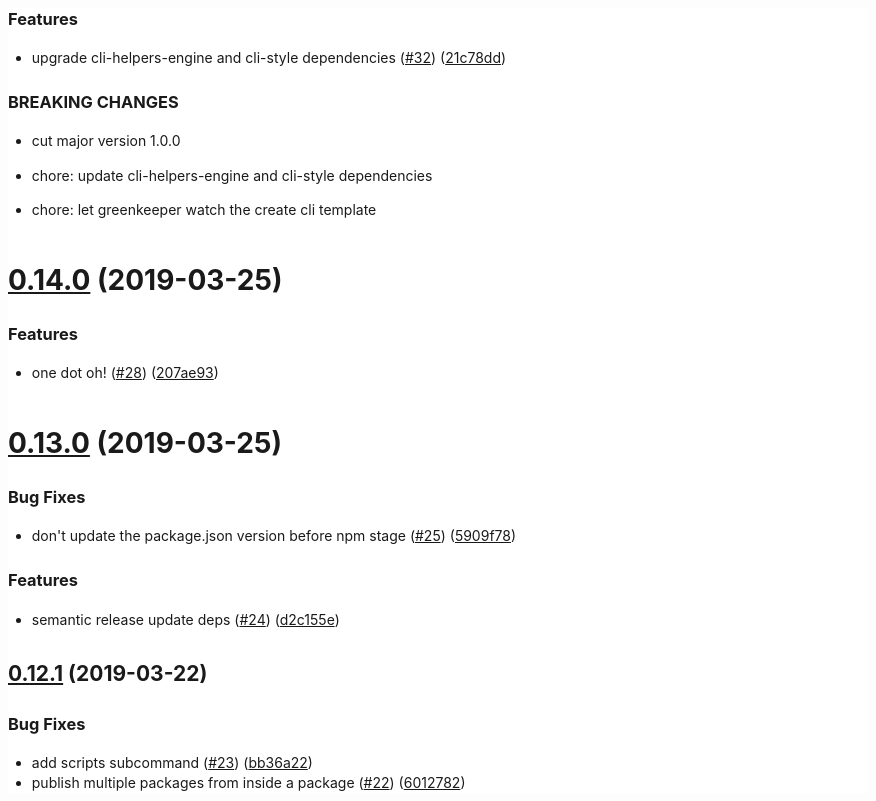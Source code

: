 
### Features

* upgrade cli-helpers-engine and cli-style dependencies ([#32](https://github.com/dhis2/cli/issues/32)) ([21c78dd](https://github.com/dhis2/cli/commit/21c78dd))


### BREAKING CHANGES

* cut major version 1.0.0

* chore: update cli-helpers-engine and cli-style dependencies

* chore: let greenkeeper watch the create cli template

# [0.14.0](https://github.com/dhis2/cli/compare/v0.13.0...v0.14.0) (2019-03-25)


### Features

* one dot oh! ([#28](https://github.com/dhis2/cli/issues/28)) ([207ae93](https://github.com/dhis2/cli/commit/207ae93))

# [0.13.0](https://github.com/dhis2/cli/compare/v0.12.1...v0.13.0) (2019-03-25)


### Bug Fixes

* don't update the package.json version before npm stage ([#25](https://github.com/dhis2/cli/issues/25)) ([5909f78](https://github.com/dhis2/cli/commit/5909f78))


### Features

* semantic release update deps ([#24](https://github.com/dhis2/cli/issues/24)) ([d2c155e](https://github.com/dhis2/cli/commit/d2c155e))

## [0.12.1](https://github.com/dhis2/cli/compare/v0.12.0...v0.12.1) (2019-03-22)


### Bug Fixes

* add scripts subcommand ([#23](https://github.com/dhis2/cli/issues/23)) ([bb36a22](https://github.com/dhis2/cli/commit/bb36a22))
* publish multiple packages from inside a package ([#22](https://github.com/dhis2/cli/issues/22)) ([6012782](https://github.com/dhis2/cli/commit/6012782))
